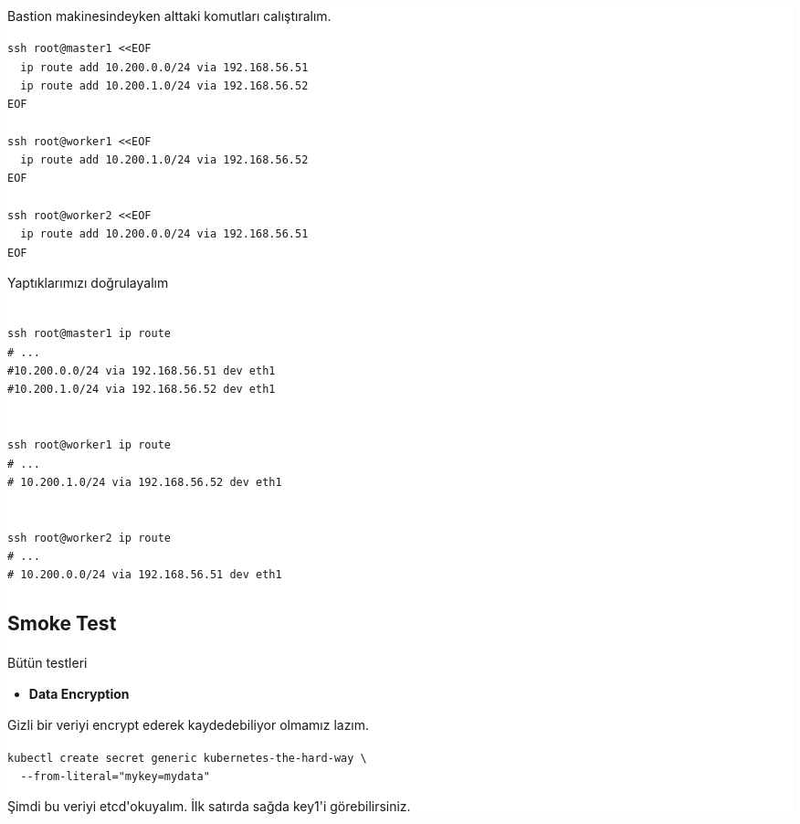 


Bastion makinesindeyken alttaki komutları calıştıralım.

```shell
ssh root@master1 <<EOF
  ip route add 10.200.0.0/24 via 192.168.56.51
  ip route add 10.200.1.0/24 via 192.168.56.52
EOF

ssh root@worker1 <<EOF
  ip route add 10.200.1.0/24 via 192.168.56.52
EOF

ssh root@worker2 <<EOF
  ip route add 10.200.0.0/24 via 192.168.56.51
EOF

```


Yaptıklarımızı doğrulayalım

```shell

ssh root@master1 ip route
# ...
#10.200.0.0/24 via 192.168.56.51 dev eth1
#10.200.1.0/24 via 192.168.56.52 dev eth1


ssh root@worker1 ip route
# ...
# 10.200.1.0/24 via 192.168.56.52 dev eth1


ssh root@worker2 ip route
# ...
# 10.200.0.0/24 via 192.168.56.51 dev eth1

```

## Smoke Test

Bütün testleri

- **Data Encryption**

Gizli bir veriyi encrypt ederek kaydedebiliyor olmamız lazım.

```shell
kubectl create secret generic kubernetes-the-hard-way \
  --from-literal="mykey=mydata"
```
Şimdi bu veriyi etcd'okuyalım. İlk satırda sağda key1'i görebilirsiniz.
